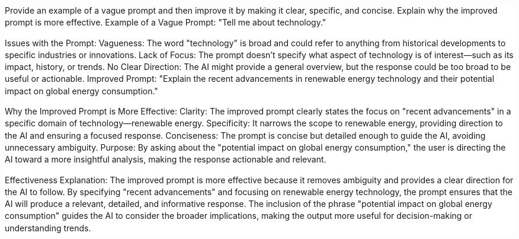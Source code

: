 Provide an example of a vague prompt and then improve it by making it clear, specific, and concise. Explain why the improved prompt is more effective.
Example of a Vague Prompt:
"Tell me about technology."

Issues with the Prompt:
Vagueness: The word "technology" is broad and could refer to anything from historical developments to specific industries or innovations.
Lack of Focus: The prompt doesn’t specify what aspect of technology is of interest—such as its impact, history, or trends.
No Clear Direction: The AI might provide a general overview, but the response could be too broad to be useful or actionable.
Improved Prompt:
"Explain the recent advancements in renewable energy technology and their potential impact on global energy consumption."

Why the Improved Prompt is More Effective:
Clarity: The improved prompt clearly states the focus on "recent advancements" in a specific domain of technology—renewable energy.
Specificity: It narrows the scope to renewable energy, providing direction to the AI and ensuring a focused response.
Conciseness: The prompt is concise but detailed enough to guide the AI, avoiding unnecessary ambiguity.
Purpose: By asking about the "potential impact on global energy consumption," the user is directing the AI toward a more insightful analysis, making the response actionable and relevant.

Effectiveness Explanation:
The improved prompt is more effective because it removes ambiguity and provides a clear direction for the AI to follow. By specifying "recent advancements" and focusing on renewable energy technology, the prompt ensures that the AI will produce a relevant, detailed, and informative response. The inclusion of the phrase "potential impact on global energy consumption" guides the AI to consider the broader implications, making the output more useful for decision-making or understanding trends.

